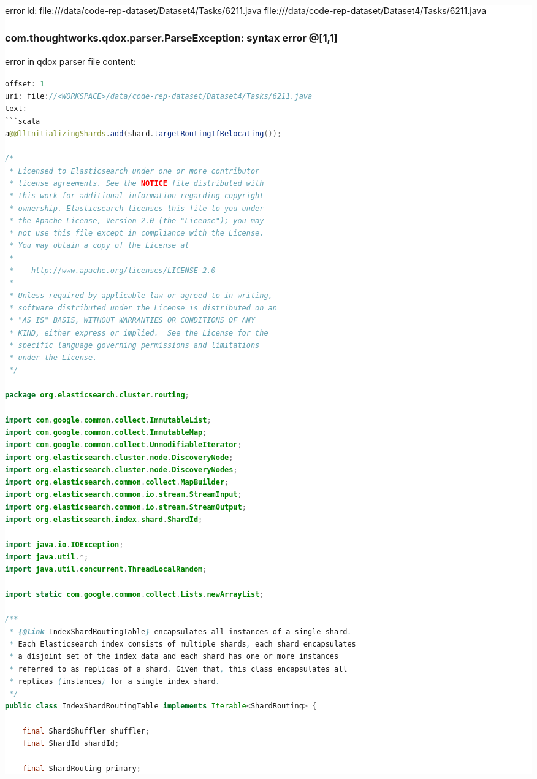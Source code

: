 error id: file://<WORKSPACE>/data/code-rep-dataset/Dataset4/Tasks/6211.java
file://<WORKSPACE>/data/code-rep-dataset/Dataset4/Tasks/6211.java
### com.thoughtworks.qdox.parser.ParseException: syntax error @[1,1]

error in qdox parser
file content:
```java
offset: 1
uri: file://<WORKSPACE>/data/code-rep-dataset/Dataset4/Tasks/6211.java
text:
```scala
a@@llInitializingShards.add(shard.targetRoutingIfRelocating());

/*
 * Licensed to Elasticsearch under one or more contributor
 * license agreements. See the NOTICE file distributed with
 * this work for additional information regarding copyright
 * ownership. Elasticsearch licenses this file to you under
 * the Apache License, Version 2.0 (the "License"); you may
 * not use this file except in compliance with the License.
 * You may obtain a copy of the License at
 *
 *    http://www.apache.org/licenses/LICENSE-2.0
 *
 * Unless required by applicable law or agreed to in writing,
 * software distributed under the License is distributed on an
 * "AS IS" BASIS, WITHOUT WARRANTIES OR CONDITIONS OF ANY
 * KIND, either express or implied.  See the License for the
 * specific language governing permissions and limitations
 * under the License.
 */

package org.elasticsearch.cluster.routing;

import com.google.common.collect.ImmutableList;
import com.google.common.collect.ImmutableMap;
import com.google.common.collect.UnmodifiableIterator;
import org.elasticsearch.cluster.node.DiscoveryNode;
import org.elasticsearch.cluster.node.DiscoveryNodes;
import org.elasticsearch.common.collect.MapBuilder;
import org.elasticsearch.common.io.stream.StreamInput;
import org.elasticsearch.common.io.stream.StreamOutput;
import org.elasticsearch.index.shard.ShardId;

import java.io.IOException;
import java.util.*;
import java.util.concurrent.ThreadLocalRandom;

import static com.google.common.collect.Lists.newArrayList;

/**
 * {@link IndexShardRoutingTable} encapsulates all instances of a single shard.
 * Each Elasticsearch index consists of multiple shards, each shard encapsulates
 * a disjoint set of the index data and each shard has one or more instances
 * referred to as replicas of a shard. Given that, this class encapsulates all
 * replicas (instances) for a single index shard.
 */
public class IndexShardRoutingTable implements Iterable<ShardRouting> {

    final ShardShuffler shuffler;
    final ShardId shardId;

    final ShardRouting primary;
```